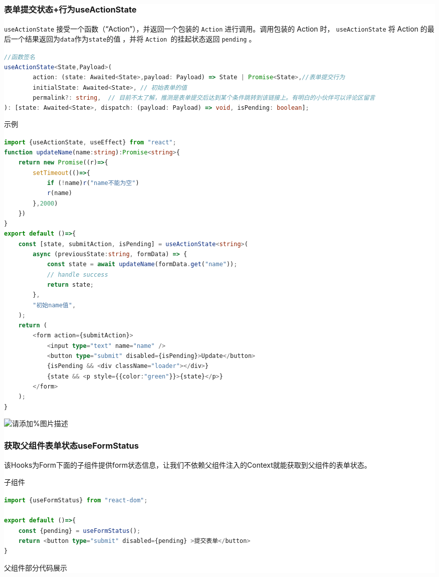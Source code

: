 


### 表单提交状态+行为useActionState
`useActionState` 接受一个函数（“Action”），并返回一个包装的 `Action` 进行调用。调用包装的 Action 时， `useActionState` 将 Action 的最后一个结果返回为`data`作为`state`的值 ，并将 `Action `的挂起状态返回 `pending` 。

```typescript
//函数签名
useActionState<State,Payload>(
        action: (state: Awaited<State>,payload: Payload) => State | Promise<State>,//表单提交行为
        initialState: Awaited<State>, // 初始表单的值
        permalink?: string,  // 目前不太了解，推测是表单提交后达到某个条件跳转到该链接上。有明白的小伙伴可以评论区留言
): [state: Awaited<State>, dispatch: (payload: Payload) => void, isPending: boolean];
```
示例
```typescript
import {useActionState, useEffect} from "react";
function updateName(name:string):Promise<string>{
    return new Promise((r)=>{
        setTimeout(()=>{
            if (!name)r("name不能为空")
            r(name)
        },2000)
    })
}
export default ()=>{
    const [state, submitAction, isPending] = useActionState<string>(
        async (previousState:string, formData) => {
            const state = await updateName(formData.get("name"));
            // handle success
            return state;
        },
        "初始name值",
    );
    return (
        <form action={submitAction}>
            <input type="text" name="name" />
            <button type="submit" disabled={isPending}>Update</button>
            {isPending && <div className="loader"></div>}
            {state && <p style={{color:"green"}}>{state}</p>}
        </form>
    );
}
```
![请添加%图片描述](https://img-blog.csdnimg.cn/direct/98565088e6754a62bdb947537b82904b.gif)
### 获取父组件表单状态useFormStatus
该Hooks为Form下面的子组件提供form状态信息，让我们不依赖父组件注入的Context就能获取到父组件的表单状态。

子组件

```typescript
import {useFormStatus} from "react-dom";

export default ()=>{
    const {pending} = useFormStatus();
    return <button type="submit" disabled={pending} >提交表单</button>
}
```
父组件部分代码展示

